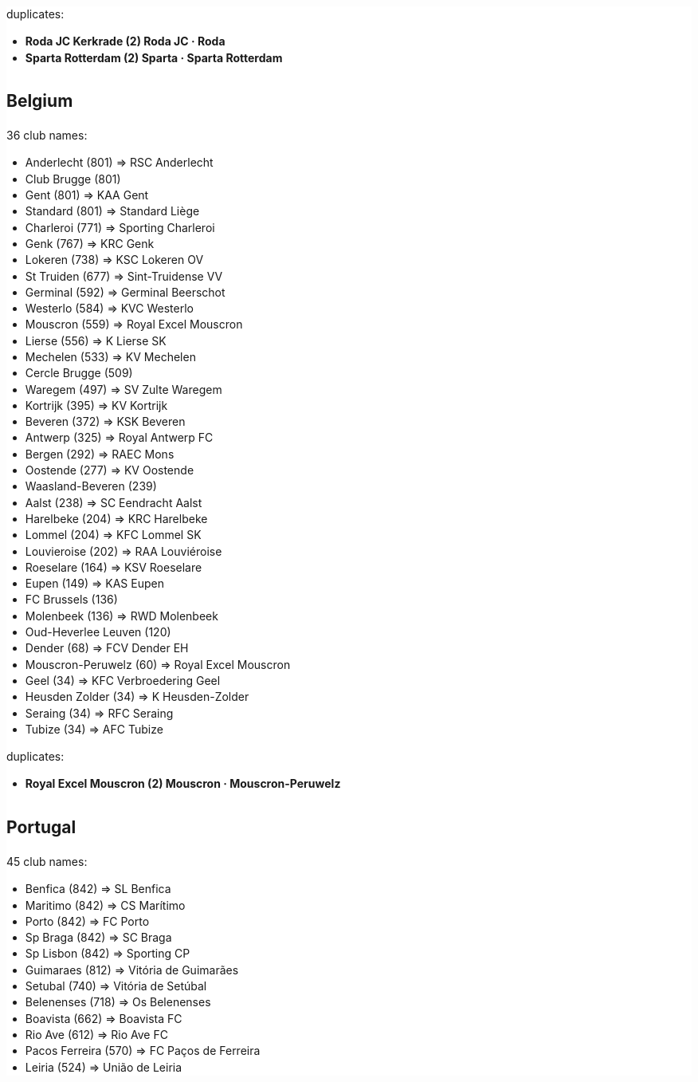 
duplicates:
- **Roda JC Kerkrade (2) Roda JC · Roda**
- **Sparta Rotterdam (2) Sparta · Sparta Rotterdam**


## Belgium
36 club names:
- Anderlecht (801) => RSC Anderlecht
- Club Brugge (801)
- Gent (801) => KAA Gent
- Standard (801) => Standard Liège
- Charleroi (771) => Sporting Charleroi
- Genk (767) => KRC Genk
- Lokeren (738) => KSC Lokeren OV
- St Truiden (677) => Sint-Truidense VV
- Germinal (592) => Germinal Beerschot
- Westerlo (584) => KVC Westerlo
- Mouscron (559) => Royal Excel Mouscron
- Lierse (556) => K Lierse SK
- Mechelen (533) => KV Mechelen
- Cercle Brugge (509)
- Waregem (497) => SV Zulte Waregem
- Kortrijk (395) => KV Kortrijk
- Beveren (372) => KSK Beveren
- Antwerp (325) => Royal Antwerp FC
- Bergen (292) => RAEC Mons
- Oostende (277) => KV Oostende
- Waasland-Beveren (239)
- Aalst (238) => SC Eendracht Aalst
- Harelbeke (204) => KRC Harelbeke
- Lommel (204) => KFC Lommel SK
- Louvieroise (202) => RAA Louviéroise
- Roeselare (164) => KSV Roeselare
- Eupen (149) => KAS Eupen
- FC Brussels (136)
- Molenbeek (136) => RWD Molenbeek
- Oud-Heverlee Leuven (120)
- Dender (68) => FCV Dender EH
- Mouscron-Peruwelz (60) => Royal Excel Mouscron
- Geel (34) => KFC Verbroedering Geel
- Heusden Zolder (34) => K Heusden-Zolder
- Seraing (34) => RFC Seraing
- Tubize (34) => AFC Tubize


duplicates:
- **Royal Excel Mouscron (2) Mouscron · Mouscron-Peruwelz**


## Portugal
45 club names:
- Benfica (842) => SL Benfica
- Maritimo (842) => CS Marítimo
- Porto (842) => FC Porto
- Sp Braga (842) => SC Braga
- Sp Lisbon (842) => Sporting CP
- Guimaraes (812) => Vitória de Guimarães
- Setubal (740) => Vitória de Setúbal
- Belenenses (718) => Os Belenenses
- Boavista (662) => Boavista FC
- Rio Ave (612) => Rio Ave FC
- Pacos Ferreira (570) => FC Paços de Ferreira
- Leiria (524) => União de Leiria
